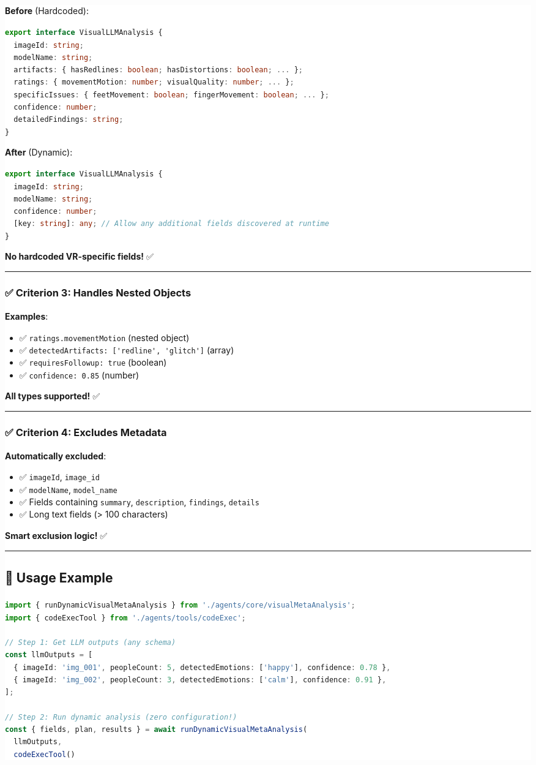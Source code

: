 **Before** (Hardcoded):
```typescript
export interface VisualLLMAnalysis {
  imageId: string;
  modelName: string;
  artifacts: { hasRedlines: boolean; hasDistortions: boolean; ... };
  ratings: { movementMotion: number; visualQuality: number; ... };
  specificIssues: { feetMovement: boolean; fingerMovement: boolean; ... };
  confidence: number;
  detailedFindings: string;
}
```

**After** (Dynamic):
```typescript
export interface VisualLLMAnalysis {
  imageId: string;
  modelName: string;
  confidence: number;
  [key: string]: any; // Allow any additional fields discovered at runtime
}
```

**No hardcoded VR-specific fields!** ✅

---

### ✅ **Criterion 3: Handles Nested Objects**

**Examples**:
- ✅ `ratings.movementMotion` (nested object)
- ✅ `detectedArtifacts: ['redline', 'glitch']` (array)
- ✅ `requiresFollowup: true` (boolean)
- ✅ `confidence: 0.85` (number)

**All types supported!** ✅

---

### ✅ **Criterion 4: Excludes Metadata**

**Automatically excluded**:
- ✅ `imageId`, `image_id`
- ✅ `modelName`, `model_name`
- ✅ Fields containing `summary`, `description`, `findings`, `details`
- ✅ Long text fields (> 100 characters)

**Smart exclusion logic!** ✅

---

## 🚀 Usage Example

```typescript
import { runDynamicVisualMetaAnalysis } from './agents/core/visualMetaAnalysis';
import { codeExecTool } from './agents/tools/codeExec';

// Step 1: Get LLM outputs (any schema)
const llmOutputs = [
  { imageId: 'img_001', peopleCount: 5, detectedEmotions: ['happy'], confidence: 0.78 },
  { imageId: 'img_002', peopleCount: 3, detectedEmotions: ['calm'], confidence: 0.91 },
];

// Step 2: Run dynamic analysis (zero configuration!)
const { fields, plan, results } = await runDynamicVisualMetaAnalysis(
  llmOutputs,
  codeExecTool()
```